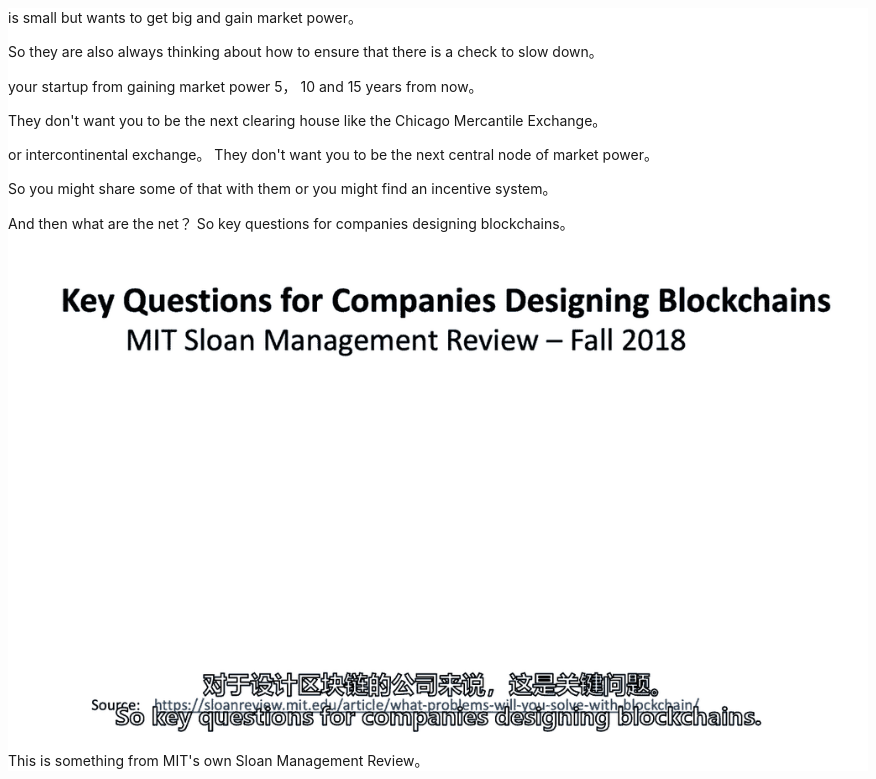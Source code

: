  is small but wants to get big and gain market power。

 So they are also always thinking about how to ensure that there is a check to slow down。

 your startup from gaining market power 5， 10 and 15 years from now。

 They don't want you to be the next clearing house like the Chicago Mercantile Exchange。

 or intercontinental exchange。 They don't want you to be the next central node of market power。

 So you might share some of that with them or you might find an incentive system。

 And then what are the net？ So key questions for companies designing blockchains。



![](img/41631a84283009eab32bc7d698006f8e_88.png)

 This is something from MIT's own Sloan Management Review。


